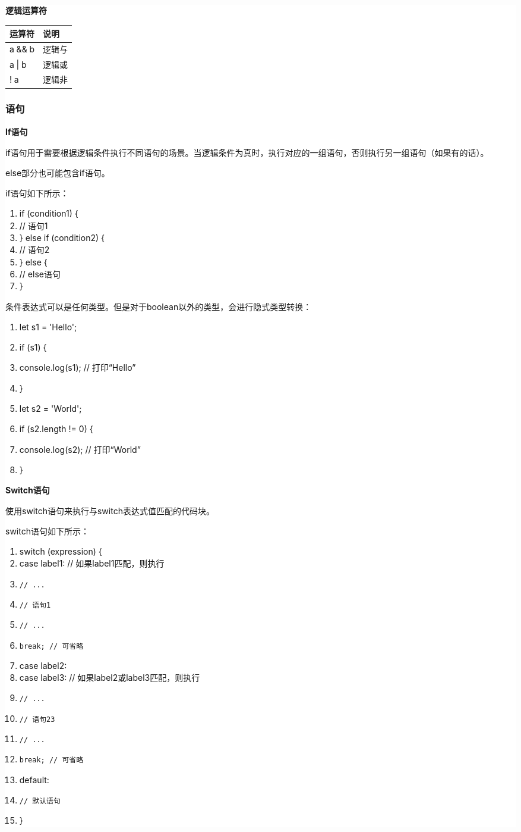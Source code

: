 **逻辑运算符**

|运算符|说明|
|:--|:--|
|a && b|逻辑与|
|a \| b|逻辑或|
|! a|逻辑非|

### 语句

**If语句**

if语句用于需要根据逻辑条件执行不同语句的场景。当逻辑条件为真时，执行对应的一组语句，否则执行另一组语句（如果有的话）。

else部分也可能包含if语句。

if语句如下所示：

1. if (condition1) {
2.   // 语句1
3. } else if (condition2) {
4.   // 语句2
5. } else {
6.   // else语句
7. }

条件表达式可以是任何类型。但是对于boolean以外的类型，会进行隐式类型转换：

1. let s1 = 'Hello';
2. if (s1) {
3.   console.log(s1); // 打印“Hello”
4. }

6. let s2 = 'World';
7. if (s2.length != 0) {
8.   console.log(s2); // 打印“World”
9. }

**Switch语句**

使用switch语句来执行与switch表达式值匹配的代码块。

switch语句如下所示：

1. switch (expression) {
2.   case label1: // 如果label1匹配，则执行
3.     // ...
4.     // 语句1
5.     // ...
6.     break; // 可省略
7.   case label2:
8.   case label3: // 如果label2或label3匹配，则执行
9.     // ...
10.     // 语句23
11.     // ...
12.     break; // 可省略
13.   default:
14.     // 默认语句
15. }
